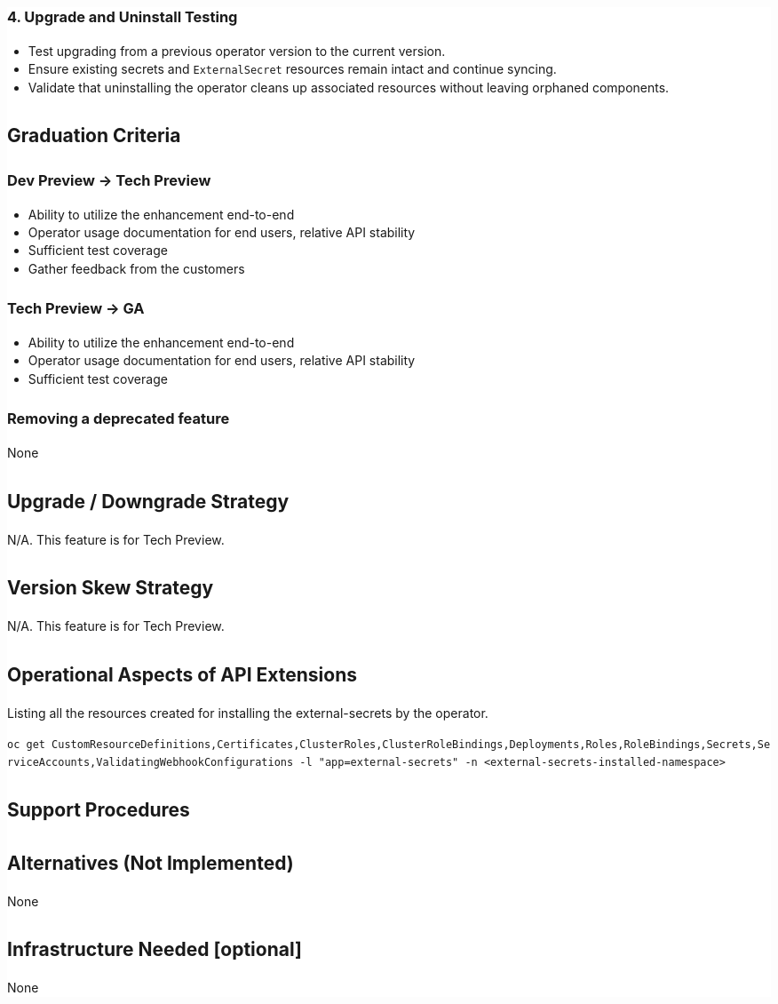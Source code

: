 ### 4. Upgrade and Uninstall Testing

- Test upgrading from a previous operator version to the current version.
- Ensure existing secrets and `ExternalSecret` resources remain intact and continue syncing.
- Validate that uninstalling the operator cleans up associated resources without leaving orphaned components.

## Graduation Criteria

### Dev Preview -> Tech Preview

- Ability to utilize the enhancement end-to-end
- Operator usage documentation for end users, relative API stability
- Sufficient test coverage
- Gather feedback from the customers

### Tech Preview -> GA

- Ability to utilize the enhancement end-to-end
- Operator usage documentation for end users, relative API stability
- Sufficient test coverage

### Removing a deprecated feature

None

## Upgrade / Downgrade Strategy
N/A. This feature is for Tech Preview.

## Version Skew Strategy

N/A. This feature is for Tech Preview.

## Operational Aspects of API Extensions

Listing all the resources created for installing the external-secrets by the operator.

```shell
oc get CustomResourceDefinitions,Certificates,ClusterRoles,ClusterRoleBindings,Deployments,Roles,RoleBindings,Secrets,ServiceAccounts,ValidatingWebhookConfigurations -l "app=external-secrets" -n <external-secrets-installed-namespace>
```

## Support Procedures

## Alternatives (Not Implemented)

None

## Infrastructure Needed [optional]

None
